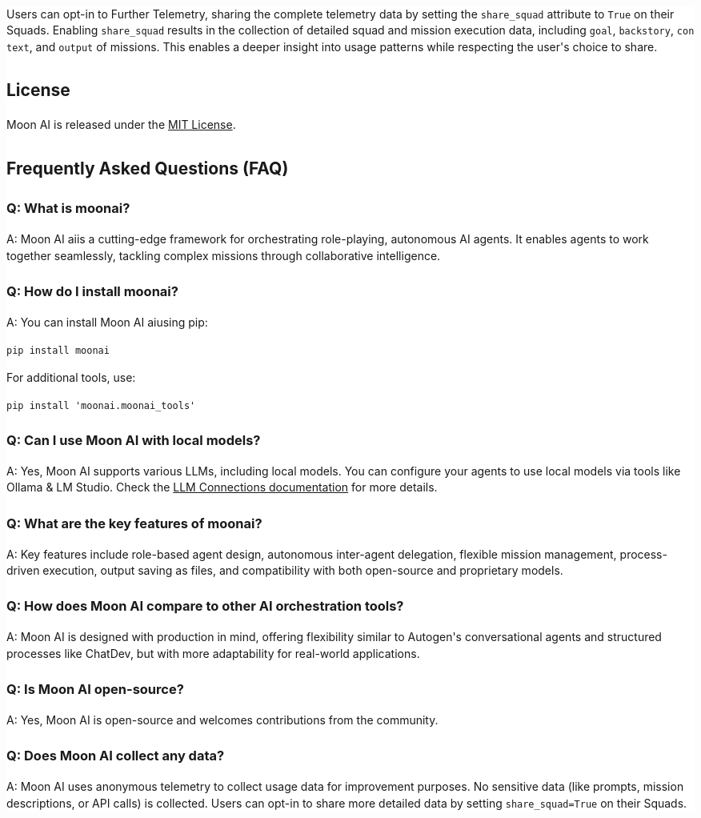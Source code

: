 Users can opt-in to Further Telemetry, sharing the complete telemetry data by setting the `share_squad` attribute to `True` on their Squads. Enabling `share_squad` results in the collection of detailed squad and mission execution data, including `goal`, `backstory`, `context`, and `output` of missions. This enables a deeper insight into usage patterns while respecting the user's choice to share.

## License

Moon AI is released under the [MIT License](https://github.com/brunobracaioli/moonai/blob/main/LICENSE).

## Frequently Asked Questions (FAQ)

### Q: What is moonai?
A: Moon AI aiis a cutting-edge framework for orchestrating role-playing, autonomous AI agents. It enables agents to work together seamlessly, tackling complex missions through collaborative intelligence.

### Q: How do I install moonai?
A: You can install Moon AI aiusing pip:
```shell
pip install moonai
```
For additional tools, use:
```shell
pip install 'moonai.moonai_tools'
```

### Q: Can I use Moon AI with local models?
A: Yes, Moon AI supports various LLMs, including local models. You can configure your agents to use local models via tools like Ollama & LM Studio. Check the [LLM Connections documentation](https://docs.moonai.dev/how-to/LLM-Connections/) for more details.

### Q: What are the key features of moonai?
A: Key features include role-based agent design, autonomous inter-agent delegation, flexible mission management, process-driven execution, output saving as files, and compatibility with both open-source and proprietary models.

### Q: How does Moon AI compare to other AI orchestration tools?
A: Moon AI is designed with production in mind, offering flexibility similar to Autogen's conversational agents and structured processes like ChatDev, but with more adaptability for real-world applications.

### Q: Is Moon AI open-source?
A: Yes, Moon AI is open-source and welcomes contributions from the community.

### Q: Does Moon AI collect any data?
A: Moon AI uses anonymous telemetry to collect usage data for improvement purposes. No sensitive data (like prompts, mission descriptions, or API calls) is collected. Users can opt-in to share more detailed data by setting `share_squad=True` on their Squads.
